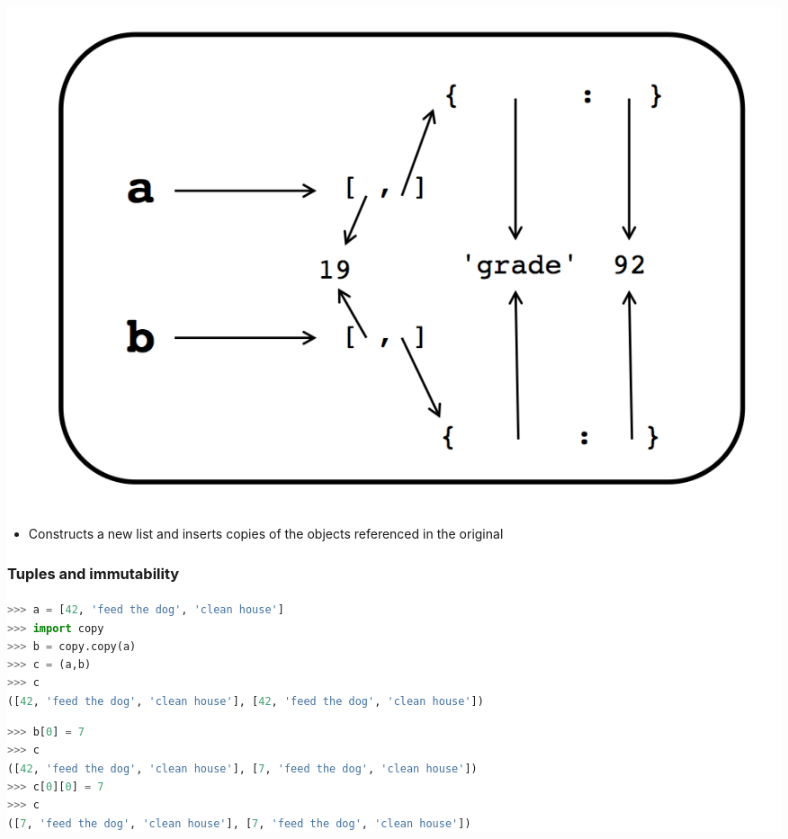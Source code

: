 ![lecture-07/deep-copy-mutables.png](lecture-07/deep-copy-mutables.png)

* Constructs a new list and inserts copies of the
objects referenced in the original

### Tuples and immutability

```py
>>> a = [42, 'feed the dog', 'clean house']
>>> import copy
>>> b = copy.copy(a)
>>> c = (a,b)
>>> c
([42, 'feed the dog', 'clean house'], [42, 'feed the dog', 'clean house'])
```

```py
>>> b[0] = 7
>>> c
([42, 'feed the dog', 'clean house'], [7, 'feed the dog', 'clean house'])
>>> c[0][0] = 7
>>> c
([7, 'feed the dog', 'clean house'], [7, 'feed the dog', 'clean house'])
```
